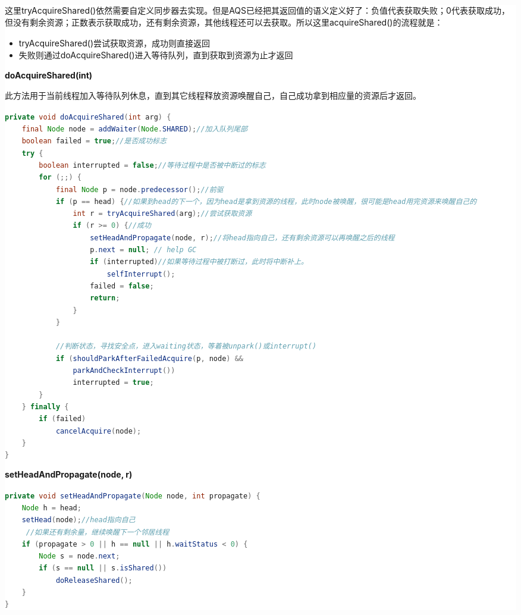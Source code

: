 这里tryAcquireShared()依然需要自定义同步器去实现。但是AQS已经把其返回值的语义定义好了：负值代表获取失败；0代表获取成功，但没有剩余资源；正数表示获取成功，还有剩余资源，其他线程还可以去获取。所以这里acquireShared()的流程就是：

- tryAcquireShared()尝试获取资源，成功则直接返回
- 失败则通过doAcquireShared()进入等待队列，直到获取到资源为止才返回

**doAcquireShared(int)**

此方法用于当前线程加入等待队列休息，直到其它线程释放资源唤醒自己，自己成功拿到相应量的资源后才返回。

```java
private void doAcquireShared(int arg) {
    final Node node = addWaiter(Node.SHARED);//加入队列尾部
    boolean failed = true;//是否成功标志
    try {
        boolean interrupted = false;//等待过程中是否被中断过的标志
        for (;;) {
            final Node p = node.predecessor();//前驱
            if (p == head) {//如果到head的下一个，因为head是拿到资源的线程，此时node被唤醒，很可能是head用完资源来唤醒自己的
                int r = tryAcquireShared(arg);//尝试获取资源
                if (r >= 0) {//成功
                    setHeadAndPropagate(node, r);//将head指向自己，还有剩余资源可以再唤醒之后的线程
                    p.next = null; // help GC
                    if (interrupted)//如果等待过程中被打断过，此时将中断补上。
                        selfInterrupt();
                    failed = false;
                    return;
                }
            }

            //判断状态，寻找安全点，进入waiting状态，等着被unpark()或interrupt()
            if (shouldParkAfterFailedAcquire(p, node) &&
                parkAndCheckInterrupt())
                interrupted = true;
        }
    } finally {
        if (failed)
            cancelAcquire(node);
    }
}
```

**setHeadAndPropagate(node, r)**

```java
private void setHeadAndPropagate(Node node, int propagate) {
    Node h = head;
    setHead(node);//head指向自己
     //如果还有剩余量，继续唤醒下一个邻居线程
    if (propagate > 0 || h == null || h.waitStatus < 0) {
        Node s = node.next;
        if (s == null || s.isShared())
            doReleaseShared();
    }
}
```

